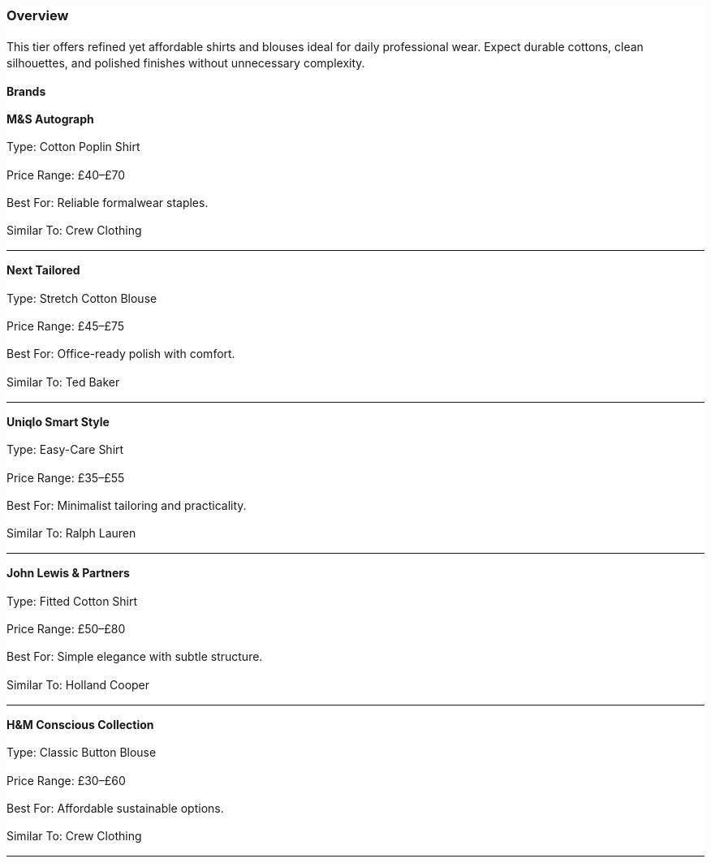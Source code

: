 ### Overview

This tier offers refined yet affordable shirts and blouses ideal for daily professional wear. Expect durable cottons, clean silhouettes, and polished finishes without unnecessary complexity.

**Brands**

**M&S Autograph**  

Type: Cotton Poplin Shirt  

Price Range: £40–£70  

Best For: Reliable formalwear staples.  

Similar To: Crew Clothing  

---

**Next Tailored**  

Type: Stretch Cotton Blouse  

Price Range: £45–£75  

Best For: Office-ready polish with comfort.  

Similar To: Ted Baker  

---

**Uniqlo Smart Style**  

Type: Easy-Care Shirt  

Price Range: £35–£55  

Best For: Minimalist tailoring and practicality.  

Similar To: Ralph Lauren  

---

**John Lewis & Partners**  

Type: Fitted Cotton Shirt  

Price Range: £50–£80  

Best For: Simple elegance with subtle structure.  

Similar To: Holland Cooper  

---

**H&M Conscious Collection**  

Type: Classic Button Blouse  

Price Range: £30–£60  

Best For: Affordable sustainable options.  

Similar To: Crew Clothing  

---